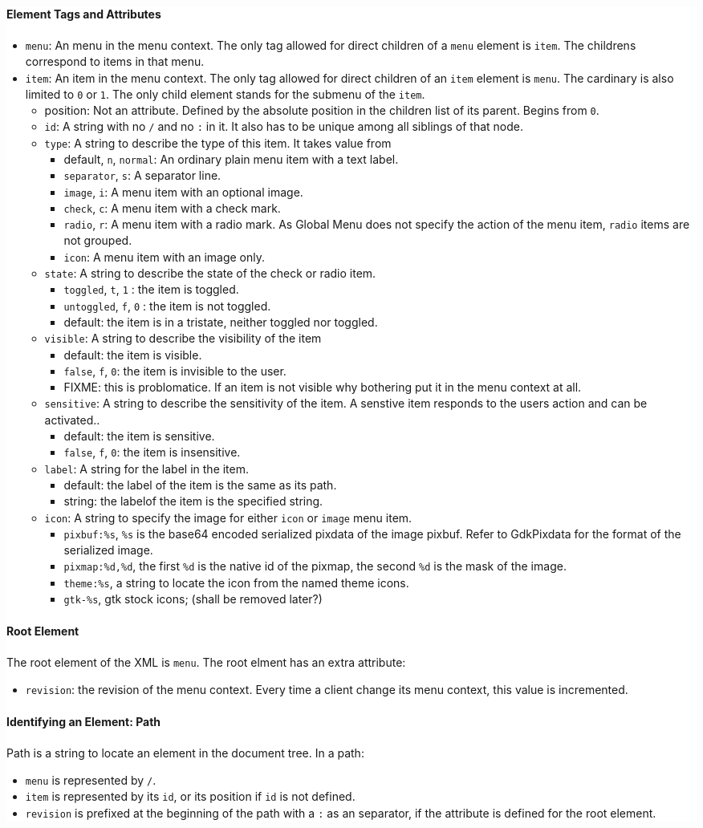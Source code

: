 #### Element Tags and Attributes ####

  * `menu`: An menu in the menu context. The only tag allowed for direct children of a `menu` element is `item`. The childrens correspond to items in that menu.
  * `item`: An item in the menu context. The only tag allowed for direct children of an `item` element is `menu`. The cardinary is also limited to `0` or `1`. The only child element stands for the submenu of the `item`.
    * position: Not an attribute. Defined by the absolute position in the children list of its parent. Begins from `0`.
    * `id`: A string with no `/` and no `:` in it. It also has to be unique among all siblings of that node.
    * `type`: A string to describe the type of this item. It takes value from
      * default, `n`, `normal`: An ordinary plain menu item with a text label.
      * `separator`, `s`: A separator line.
      * `image`, `i`: A menu item with an optional image.
      * `check`, `c`: A menu item with a check mark.
      * `radio`, `r`: A menu item with a radio mark. As Global Menu does not specify the action of the menu item, `radio` items are not grouped.
      * `icon`: A menu item with an image only.
    * `state`: A string to describe the state of the check or radio item.
      * `toggled`, `t`, `1` : the item is toggled.
      * `untoggled`, `f`, `0` : the item is not toggled.
      * default: the item is in a tristate, neither toggled nor toggled.
    * `visible`: A string to describe the visibility of the item
      * default: the item is visible.
      * `false`, `f`, `0`: the item is invisible to the user.
      * FIXME: this is problomatice. If an item is not visible why bothering put it in the menu context at all.
    * `sensitive`: A string to describe the sensitivity of the item. A senstive item responds to the users action and can be activated..
      * default: the item is sensitive.
      * `false`, `f`, `0`: the item is insensitive.
    * `label`: A string for the label in the item.
      * default: the label of the item is the same as its path.
      * string: the labelof the item is the specified string.
    * `icon`: A string to specify the image for either `icon` or `image` menu item.
      * `pixbuf:%s`, `%s` is the base64 encoded serialized pixdata of the image pixbuf. Refer to GdkPixdata for the format of the serialized image.
      * `pixmap:%d,%d`, the first `%d` is the native id of the pixmap, the second `%d` is the mask of the image.
      * `theme:%s`, a string to locate the icon from the named theme icons.
      * `gtk-%s`, gtk stock icons; (shall be removed later?)

#### Root Element ####

The root element of the XML is `menu`. The root elment has an extra attribute:
  * `revision`: the revision of the menu context. Every time a client change its menu context, this value is incremented.

#### Identifying an Element: Path ####

Path is a string to locate an element in the document tree. In a path:
  * `menu` is represented by `/`.
  * `item` is represented by its `id`, or its position if `id` is not defined.
  * `revision` is prefixed at the beginning of the path with a `:` as an separator, if the attribute is defined for the root element.
